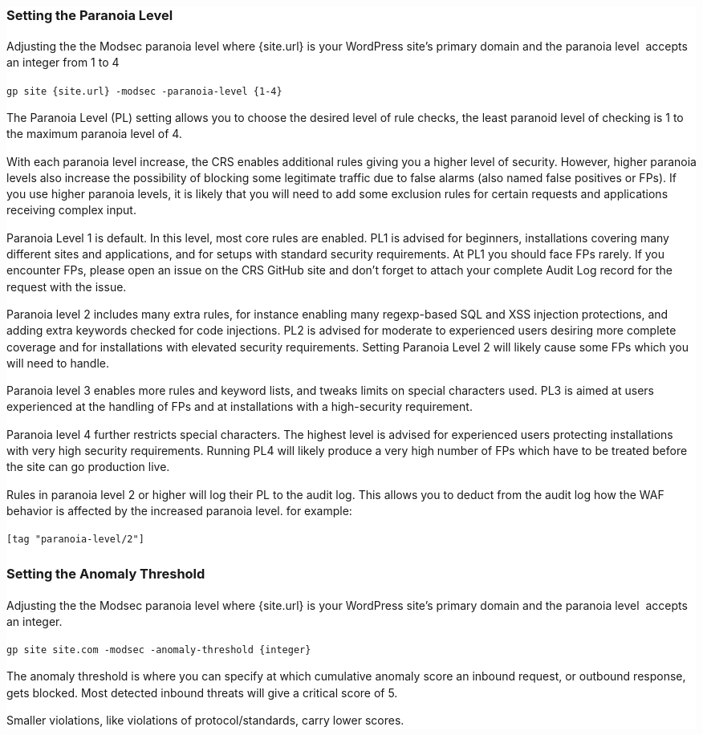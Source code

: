 ### Setting the Paranoia Level

Adjusting the the Modsec paranoia level where {site.url} is your WordPress site’s primary domain and the paranoia level  accepts an integer from 1 to 4

```
gp site {site.url} -modsec -paranoia-level {1-4}
```

The Paranoia Level (PL) setting allows you to choose the desired level of rule checks, the least paranoid level of checking is 1 to the maximum paranoia level of 4.

With each paranoia level increase, the CRS enables additional rules giving you a higher level of security. However, higher paranoia levels also increase the possibility of blocking some legitimate traffic due to false alarms (also named false positives or FPs). If you use higher paranoia levels, it is likely that you will need to add some exclusion rules for certain requests and applications receiving complex input.

Paranoia Level 1 is default. In this level, most core rules are enabled. PL1 is advised for beginners, installations covering many different sites and applications, and for setups with standard security requirements. At PL1 you should face FPs rarely. If you encounter FPs, please open an issue on the CRS GitHub site and don’t forget to attach your complete Audit Log record for the request with the issue.

Paranoia level 2 includes many extra rules, for instance enabling many regexp-based SQL and XSS injection protections, and adding extra keywords checked for code injections. PL2 is advised for moderate to experienced users desiring more complete coverage and for installations with elevated security requirements. Setting Paranoia Level 2 will likely cause some FPs which you will need to handle.

Paranoia level 3 enables more rules and keyword lists, and tweaks limits on special characters used. PL3 is aimed at users experienced at the handling of FPs and at installations with a high-security requirement.

Paranoia level 4 further restricts special characters. The highest level is advised for experienced users protecting installations with very high security requirements. Running PL4 will likely produce a very high number of FPs which have to be treated before the site can go production live.

Rules in paranoia level 2 or higher will log their PL to the audit log. This allows you to deduct from the audit log how the WAF behavior is affected by the increased paranoia level. for example:

```
[tag "paranoia-level/2"]
```

### Setting the Anomaly Threshold

Adjusting the the Modsec paranoia level where {site.url} is your WordPress site’s primary domain and the paranoia level  accepts an integer.

```
gp site site.com -modsec -anomaly-threshold {integer}
```

The anomaly threshold is where you can specify at which cumulative anomaly score an inbound request, or outbound response, gets blocked. Most detected inbound threats will give a critical score of 5.

Smaller violations, like violations of protocol/standards, carry lower scores.
